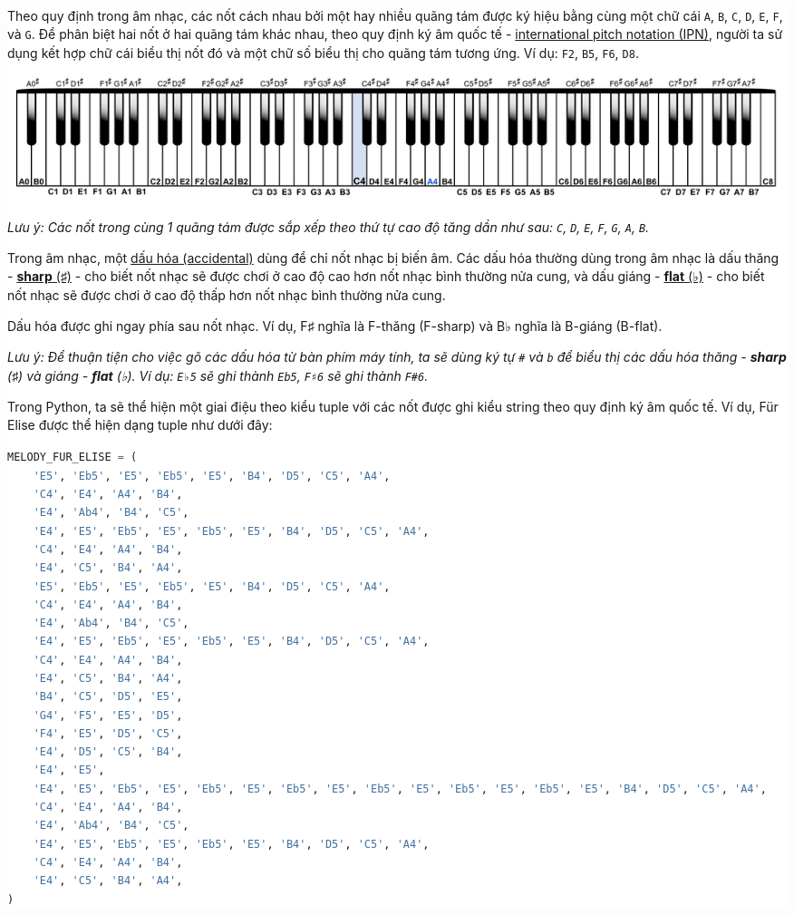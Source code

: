 Theo quy định trong âm nhạc, các nốt cách nhau bởi một hay nhiều quãng tám được ký hiệu bằng cùng một chữ cái `A`, `B`, `C`, `D`, `E`, `F`, và `G`. Để phân biệt hai nốt ở hai quãng tám khác nhau, theo quy định ký âm quốc tế - [international pitch notation (IPN)](https://en.wikipedia.org/wiki/Scientific_pitch_notation), người ta sử dụng kết hợp chữ cái biểu thị nốt đó và một chữ số biểu thị cho quãng tám tương ứng. Ví dụ: `F2`, `B5`, `F6`, `D8`.

![International Pitch Notation](international_pitch_notation.png)

_Lưu ý: Các nốt trong cùng 1 quãng tám được sắp xếp theo thứ tự cao độ tăng dần như sau: `C`, `D`, `E`, `F`, `G`, `A`, `B`._

Trong âm nhạc, một [dấu hóa (accidental)](https://www.youtube.com/watch?v=r9JS_vZOGVg) dùng để chỉ nốt nhạc bị biến âm. Các dấu hóa thường dùng trong âm nhạc là dấu thăng - [**sharp** (♯)](<https://en.wikipedia.org/wiki/Sharp_(music)>) - cho biết nốt nhạc sẽ được chơi ở cao độ cao hơn nốt nhạc bình thường nửa cung, và dấu giáng - [**flat** (♭)](<https://en.wikipedia.org/wiki/Flat_(music)>) - cho biết nốt nhạc sẽ được chơi ở cao độ thấp hơn nốt nhạc bình thường nửa cung.

Dấu hóa được ghi ngay phía sau nốt nhạc. Ví dụ, F♯ nghĩa là F-thăng (F-sharp) và B♭ nghĩa là B-giáng (B-flat).

_Lưu ý: Để thuận tiện cho việc gõ các dấu hóa từ bàn phím máy tính, ta sẽ dùng ký tự `#` và `b` để biểu thị các dấu hóa thăng - **sharp** (♯) và giáng - **flat** (♭). Ví dụ: `E♭5` sẽ ghi thành `Eb5`, `F♯6` sẽ ghi thành `F#6`._

Trong Python, ta sẽ thể hiện một giai điệu theo kiểu tuple với các nốt được ghi kiểu string theo quy định ký âm quốc tế. Ví dụ, Für Elise được thể hiện dạng tuple như dưới đây:

```python
MELODY_FUR_ELISE = (
    'E5', 'Eb5', 'E5', 'Eb5', 'E5', 'B4', 'D5', 'C5', 'A4',
    'C4', 'E4', 'A4', 'B4',
    'E4', 'Ab4', 'B4', 'C5',
    'E4', 'E5', 'Eb5', 'E5', 'Eb5', 'E5', 'B4', 'D5', 'C5', 'A4',
    'C4', 'E4', 'A4', 'B4',
    'E4', 'C5', 'B4', 'A4',
    'E5', 'Eb5', 'E5', 'Eb5', 'E5', 'B4', 'D5', 'C5', 'A4',
    'C4', 'E4', 'A4', 'B4',
    'E4', 'Ab4', 'B4', 'C5',
    'E4', 'E5', 'Eb5', 'E5', 'Eb5', 'E5', 'B4', 'D5', 'C5', 'A4',
    'C4', 'E4', 'A4', 'B4',
    'E4', 'C5', 'B4', 'A4',
    'B4', 'C5', 'D5', 'E5',
    'G4', 'F5', 'E5', 'D5',
    'F4', 'E5', 'D5', 'C5',
    'E4', 'D5', 'C5', 'B4',
    'E4', 'E5',
    'E4', 'E5', 'Eb5', 'E5', 'Eb5', 'E5', 'Eb5', 'E5', 'Eb5', 'E5', 'Eb5', 'E5', 'Eb5', 'E5', 'B4', 'D5', 'C5', 'A4',
    'C4', 'E4', 'A4', 'B4',
    'E4', 'Ab4', 'B4', 'C5',
    'E4', 'E5', 'Eb5', 'E5', 'Eb5', 'E5', 'B4', 'D5', 'C5', 'A4',
    'C4', 'E4', 'A4', 'B4',
    'E4', 'C5', 'B4', 'A4',
)
```
